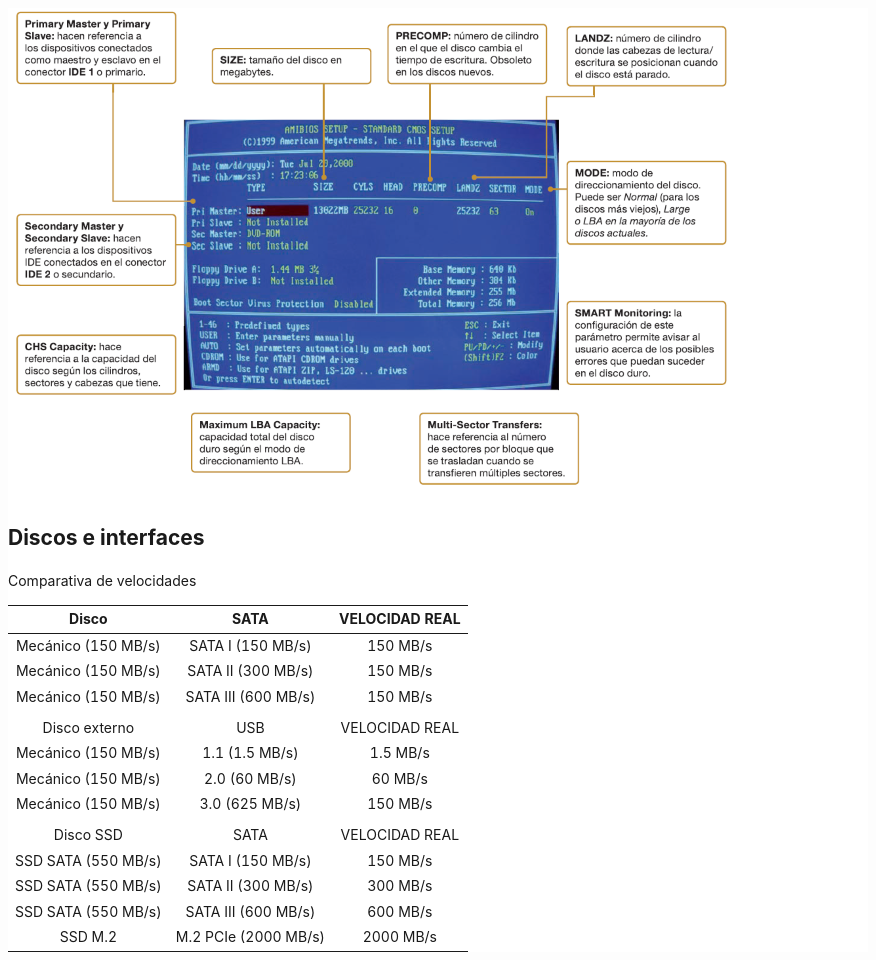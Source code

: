 ![imagen](img/6_Interfaces19.png)

## Discos e interfaces

Comparativa de velocidades

|        Disco        |         SATA         | VELOCIDAD REAL |
| :-----------------: | :------------------: | :------------: |
| Mecánico (150 MB/s) |  SATA I (150 MB/s)   |    150 MB/s    |
| Mecánico (150 MB/s) |  SATA II (300 MB/s)  |    150 MB/s    |
| Mecánico (150 MB/s) | SATA III (600 MB/s)  |    150 MB/s    |
|                     |                      |                |
|    Disco externo    |         USB          | VELOCIDAD REAL |
| Mecánico (150 MB/s) |    1.1 (1.5 MB/s)    |    1.5 MB/s    |
| Mecánico (150 MB/s) |    2.0 (60 MB/s)     |    60 MB/s     |
| Mecánico (150 MB/s) |    3.0 (625 MB/s)    |    150 MB/s    |
|                     |                      |                |
|      Disco SSD      |         SATA         | VELOCIDAD REAL |
| SSD SATA (550 MB/s) |  SATA I (150 MB/s)   |    150 MB/s    |
| SSD SATA (550 MB/s) |  SATA II (300 MB/s)  |    300 MB/s    |
| SSD SATA (550 MB/s) | SATA III (600 MB/s)  |    600 MB/s    |
|       SSD M.2       | M.2 PCIe (2000 MB/s) |   2000 MB/s    |


